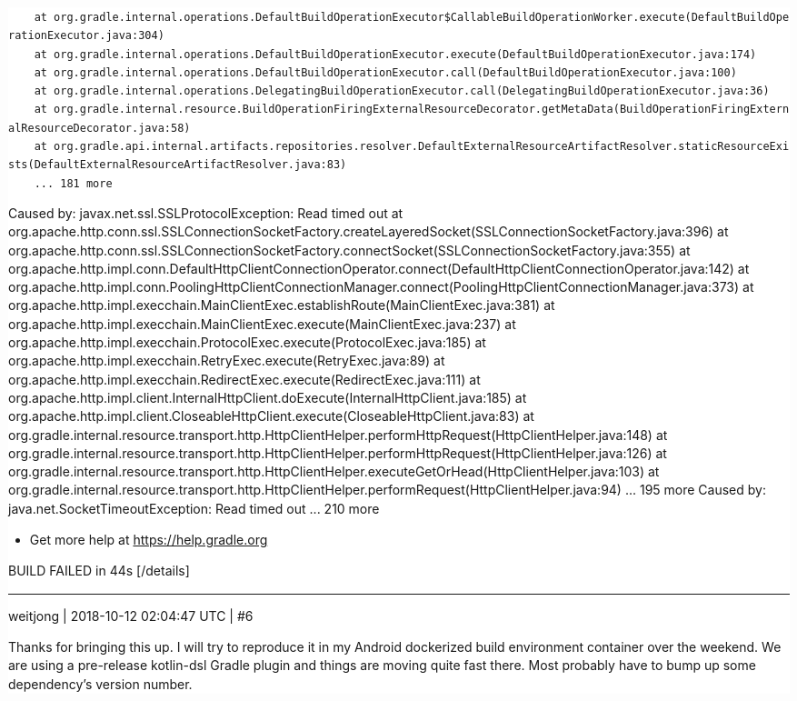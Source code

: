         at org.gradle.internal.operations.DefaultBuildOperationExecutor$CallableBuildOperationWorker.execute(DefaultBuildOperationExecutor.java:304)
        at org.gradle.internal.operations.DefaultBuildOperationExecutor.execute(DefaultBuildOperationExecutor.java:174)
        at org.gradle.internal.operations.DefaultBuildOperationExecutor.call(DefaultBuildOperationExecutor.java:100)
        at org.gradle.internal.operations.DelegatingBuildOperationExecutor.call(DelegatingBuildOperationExecutor.java:36)
        at org.gradle.internal.resource.BuildOperationFiringExternalResourceDecorator.getMetaData(BuildOperationFiringExternalResourceDecorator.java:58)
        at org.gradle.api.internal.artifacts.repositories.resolver.DefaultExternalResourceArtifactResolver.staticResourceExists(DefaultExternalResourceArtifactResolver.java:83)
        ... 181 more
Caused by: javax.net.ssl.SSLProtocolException: Read timed out
        at org.apache.http.conn.ssl.SSLConnectionSocketFactory.createLayeredSocket(SSLConnectionSocketFactory.java:396)
        at org.apache.http.conn.ssl.SSLConnectionSocketFactory.connectSocket(SSLConnectionSocketFactory.java:355)
        at org.apache.http.impl.conn.DefaultHttpClientConnectionOperator.connect(DefaultHttpClientConnectionOperator.java:142)
        at org.apache.http.impl.conn.PoolingHttpClientConnectionManager.connect(PoolingHttpClientConnectionManager.java:373)
        at org.apache.http.impl.execchain.MainClientExec.establishRoute(MainClientExec.java:381)
        at org.apache.http.impl.execchain.MainClientExec.execute(MainClientExec.java:237)
        at org.apache.http.impl.execchain.ProtocolExec.execute(ProtocolExec.java:185)
        at org.apache.http.impl.execchain.RetryExec.execute(RetryExec.java:89)
        at org.apache.http.impl.execchain.RedirectExec.execute(RedirectExec.java:111)
        at org.apache.http.impl.client.InternalHttpClient.doExecute(InternalHttpClient.java:185)
        at org.apache.http.impl.client.CloseableHttpClient.execute(CloseableHttpClient.java:83)
        at org.gradle.internal.resource.transport.http.HttpClientHelper.performHttpRequest(HttpClientHelper.java:148)
        at org.gradle.internal.resource.transport.http.HttpClientHelper.performHttpRequest(HttpClientHelper.java:126)
        at org.gradle.internal.resource.transport.http.HttpClientHelper.executeGetOrHead(HttpClientHelper.java:103)
        at org.gradle.internal.resource.transport.http.HttpClientHelper.performRequest(HttpClientHelper.java:94)
        ... 195 more
Caused by: java.net.SocketTimeoutException: Read timed out
        ... 210 more


* Get more help at https://help.gradle.org

BUILD FAILED in 44s
[/details]

-------------------------

weitjong | 2018-10-12 02:04:47 UTC | #6

Thanks for bringing this up. I will try to reproduce it in my Android dockerized build environment container over the weekend. We are using a pre-release kotlin-dsl Gradle plugin and things are moving quite fast there. Most probably have to bump up some dependency’s version number.
